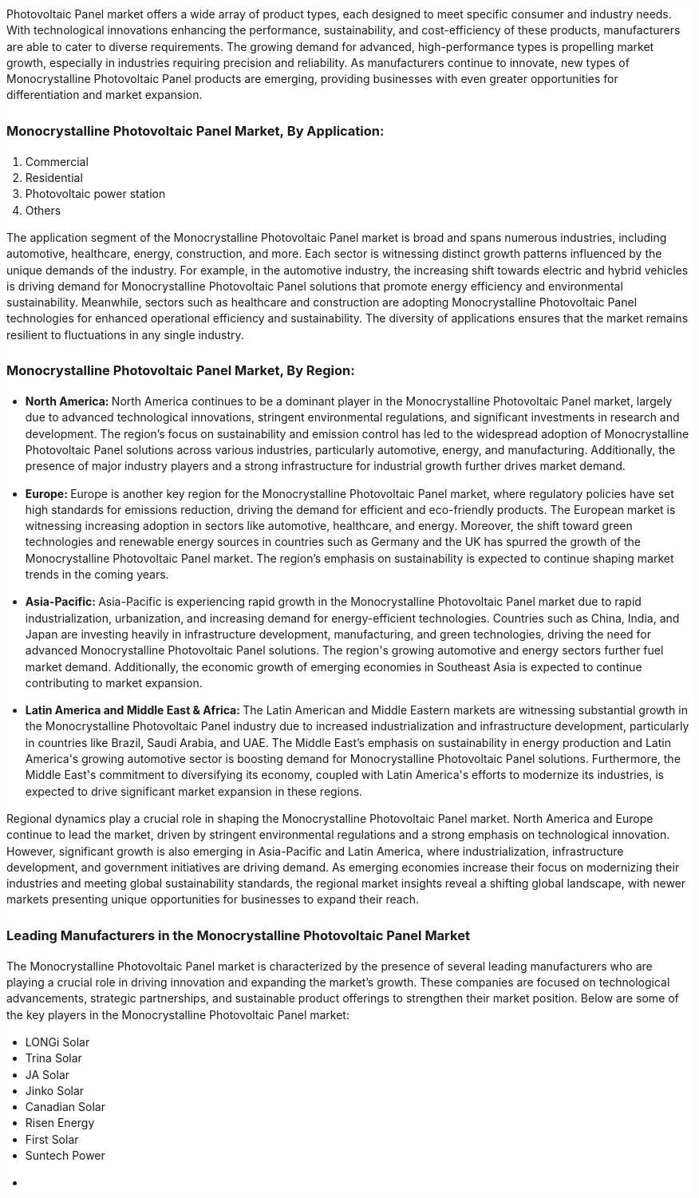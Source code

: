 Photovoltaic Panel market offers a wide array of product types, each designed to meet specific consumer and industry needs. With technological innovations enhancing the performance, sustainability, and cost-efficiency of these products, manufacturers are able to cater to diverse requirements. The growing demand for advanced, high-performance types is propelling market growth, especially in industries requiring precision and reliability. As manufacturers continue to innovate, new types of Monocrystalline Photovoltaic Panel products are emerging, providing businesses with even greater opportunities for differentiation and market expansion.</p><h3>Monocrystalline Photovoltaic Panel Market,&nbsp;By Application:</h3><ol><li>Commercial<li> Residential<li> Photovoltaic power station<li> Others</li></ol><p>The application segment of the Monocrystalline Photovoltaic Panel market is broad and spans numerous industries, including automotive, healthcare, energy, construction, and more. Each sector is witnessing distinct growth patterns influenced by the unique demands of the industry. For example, in the automotive industry, the increasing shift towards electric and hybrid vehicles is driving demand for Monocrystalline Photovoltaic Panel solutions that promote energy efficiency and environmental sustainability. Meanwhile, sectors such as healthcare and construction are adopting Monocrystalline Photovoltaic Panel technologies for enhanced operational efficiency and sustainability. The diversity of applications ensures that the market remains resilient to fluctuations in any single industry.</p><h3>Monocrystalline Photovoltaic Panel Market, By Region:</h3><ul><li><p><strong>North America:&nbsp;</strong>North America continues to be a dominant player in the Monocrystalline Photovoltaic Panel market, largely due to advanced technological innovations, stringent environmental regulations, and significant investments in research and development. The region&rsquo;s focus on sustainability and emission control has led to the widespread adoption of Monocrystalline Photovoltaic Panel solutions across various industries, particularly automotive, energy, and manufacturing. Additionally, the presence of major industry players and a strong infrastructure for industrial growth further drives market demand.</p></li><li><p><strong><strong>Europe:&nbsp;</strong></strong>Europe is another key region for the Monocrystalline Photovoltaic Panel market, where regulatory policies have set high standards for emissions reduction, driving the demand for efficient and eco-friendly products. The European market is witnessing increasing adoption in sectors like automotive, healthcare, and energy. Moreover, the shift toward green technologies and renewable energy sources in countries such as Germany and the UK has spurred the growth of the Monocrystalline Photovoltaic Panel market. The region&rsquo;s emphasis on sustainability is expected to continue shaping market trends in the coming years.</p></li><li><p><strong><strong>Asia-Pacific:&nbsp;</strong></strong>Asia-Pacific is experiencing rapid growth in the Monocrystalline Photovoltaic Panel market due to rapid industrialization, urbanization, and increasing demand for energy-efficient technologies. Countries such as China, India, and Japan are investing heavily in infrastructure development, manufacturing, and green technologies, driving the need for advanced Monocrystalline Photovoltaic Panel solutions. The region's growing automotive and energy sectors further fuel market demand. Additionally, the economic growth of emerging economies in Southeast Asia is expected to continue contributing to market expansion.</p></li><li><p><strong><strong>Latin America and Middle East &amp; Africa:&nbsp;</strong></strong>The Latin American and Middle Eastern markets are witnessing substantial growth in the Monocrystalline Photovoltaic Panel industry due to increased industrialization and infrastructure development, particularly in countries like Brazil, Saudi Arabia, and UAE. The Middle East&rsquo;s emphasis on sustainability in energy production and Latin America's growing automotive sector is boosting demand for Monocrystalline Photovoltaic Panel solutions. Furthermore, the Middle East's commitment to diversifying its economy, coupled with Latin America's efforts to modernize its industries, is expected to drive significant market expansion in these regions.</p></li></ul><p>Regional dynamics play a crucial role in shaping the Monocrystalline Photovoltaic Panel market. North America and Europe continue to lead the market, driven by stringent environmental regulations and a strong emphasis on technological innovation. However, significant growth is also emerging in Asia-Pacific and Latin America, where industrialization, infrastructure development, and government initiatives are driving demand. As emerging economies increase their focus on modernizing their industries and meeting global sustainability standards, the regional market insights reveal a shifting global landscape, with newer markets presenting unique opportunities for businesses to expand their reach.</p><h3><strong>Leading Manufacturers in the Monocrystalline Photovoltaic Panel Market</strong></h3><p>The Monocrystalline Photovoltaic Panel market is characterized by the presence of several leading manufacturers who are playing a crucial role in driving innovation and expanding the market&rsquo;s growth. These companies are focused on technological advancements, strategic partnerships, and sustainable product offerings to strengthen their market position. Below are some of the key players in the Monocrystalline Photovoltaic Panel market:</p></div><div class="article-main__content" data-test-id="publishing-text-block"><ul><li><span class="">LONGi Solar<li> Trina Solar<li> JA Solar<li> Jinko Solar<li> Canadian Solar<li> Risen Energy<li> First Solar<li> Suntech Power<li>